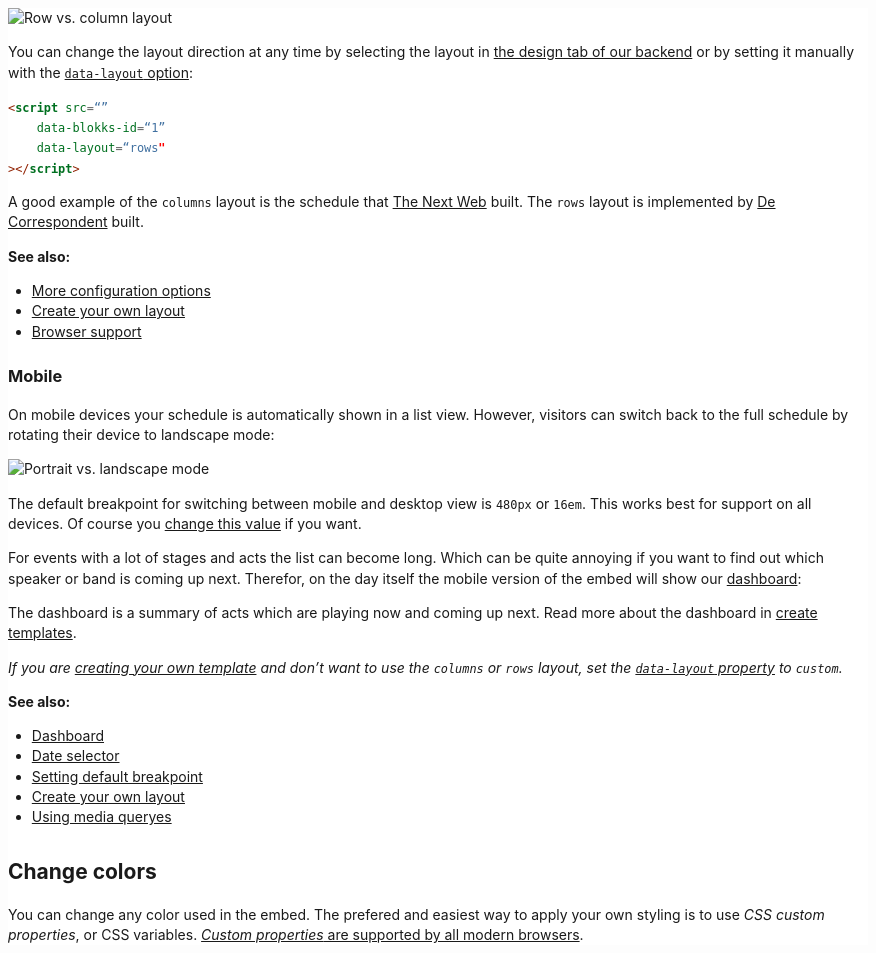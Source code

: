 ![Row vs. column layout](https://blokks.co/docs/images/rowsandcolumns.png)

You can change the layout direction at any time by selecting the layout in [the design tab of our backend](http://gettingstarted/design) or by setting it manually with the [`data-layout` option](http://configure/options):

```html
<script src=“”
	data-blokks-id=“1”
	data-layout=“rows"
></script>
```

A good example of the `columns` layout is the schedule that [The Next Web](https://blokks.co/schedules/tnw2017) built. The `rows` layout is implemented by [De Correspondent](https://decorrespondent.nl/evenementen/7/festival-der-vooruitgang/programma) built.

**See also:**
- [More configuration options](http://configure)
- [Create your own layout](http://themeslayout)
- [Browser support](http://browsersupport)

### Mobile
On mobile devices your schedule is automatically shown in a list view. However, visitors can switch back to the full schedule by rotating their device to landscape mode:

![Portrait vs. landscape mode](https://blokks.co/docs/images/animation.gif)

The default breakpoint for switching between mobile and desktop view is `480px` or `16em`. This works best for support on all devices. Of course you [change this value](http://configure/breakpoints) if you want.

For events with a lot of stages and acts the list can become long. Which can be quite annoying if you want to find out which speaker or band is coming up next. Therefor, on the day itself the mobile version of the embed will show our [dashboard](http://design/dashboard):

The dashboard is a summary of acts which are playing now and coming up next. Read more about the dashboard in [create templates](http://themes/structure#dashboard). 

*If you are [creating your own template](http://themes/intro) and don’t want to use the `columns` or `rows` layout, set the [`data-layout` property](http://configure/options) to `custom`.*

**See also:**
- [Dashboard](http://themes/dashboard)
- [Date selector](http://themes/dateselector)
- [Setting default breakpoint](http://theme/breakpoint)
- [Create your own layout](http://themes/layout)
- [Using media queryes](https://developer.mozilla.org/en-US/docs/Web/CSS/Media_Queries/Using_media_queries)


## Change colors
You can change any color used in the embed. The prefered and easiest way to apply your own styling is to use *CSS custom properties*, or CSS variables. [*Custom properties* are supported by all modern browsers](http://configure/browsersupport).
